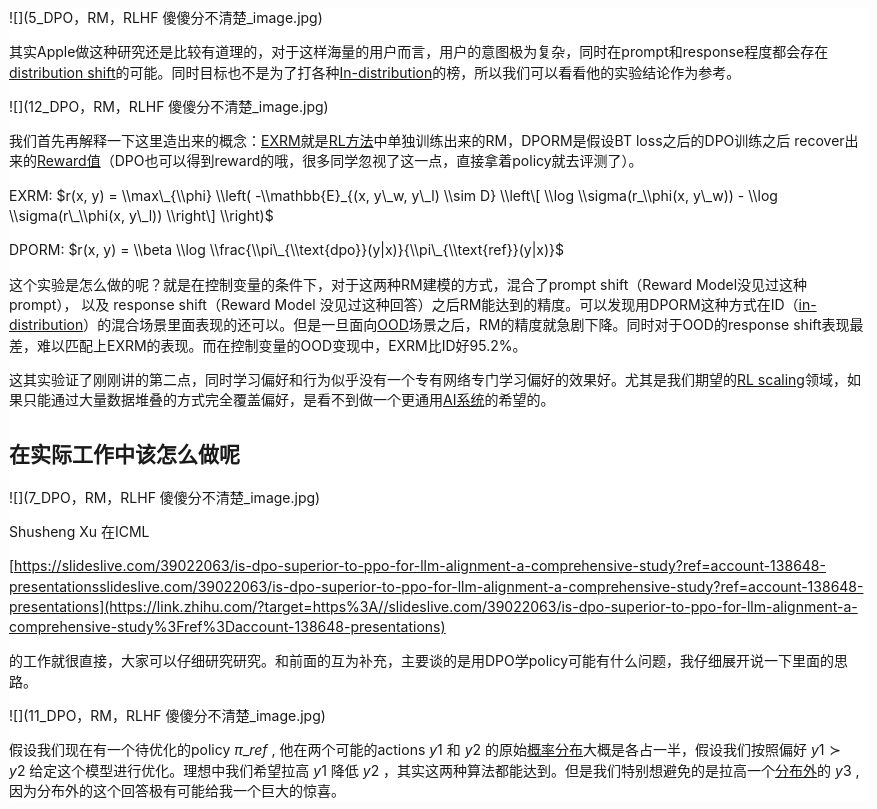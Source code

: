 ![](5_DPO，RM，RLHF 傻傻分不清楚_image.jpg)

其实Apple做这种研究还是比较有道理的，对于这样海量的用户而言，用户的意图极为复杂，同时在prompt和response程度都会存在[distribution shift](https://zhida.zhihu.com/search?content_id=247888363&content_type=Article&match_order=1&q=distribution+shift&zhida_source=entity)的可能。同时目标也不是为了打各种[In-distribution](https://zhida.zhihu.com/search?content_id=247888363&content_type=Article&match_order=1&q=In-distribution&zhida_source=entity)的榜，所以我们可以看看他的实验结论作为参考。

![](12_DPO，RM，RLHF 傻傻分不清楚_image.jpg)

我们首先再解释一下这里造出来的概念：[EXRM](https://zhida.zhihu.com/search?content_id=247888363&content_type=Article&match_order=1&q=EXRM&zhida_source=entity)就是[RL方法](https://zhida.zhihu.com/search?content_id=247888363&content_type=Article&match_order=1&q=RL%E6%96%B9%E6%B3%95&zhida_source=entity)中单独训练出来的RM，DPORM是假设BT loss之后的DPO训练之后 recover出来的[Reward值](https://zhida.zhihu.com/search?content_id=247888363&content_type=Article&match_order=1&q=Reward%E5%80%BC&zhida_source=entity)（DPO也可以得到reward的哦，很多同学忽视了这一点，直接拿着policy就去评测了）。

EXRM: $r(x, y) = \\max\_{\\phi} \\left( -\\mathbb{E}_{(x, y\_w, y\_l) \\sim D} \\left\[ \\log \\sigma(r_\\phi(x, y\_w)) - \\log \\sigma(r\_\\phi(x, y\_l)) \\right\] \\right)$

DPORM: $r(x, y) = \\beta \\log \\frac{\\pi\_{\\text{dpo}}(y|x)}{\\pi\_{\\text{ref}}(y|x)}$

这个实验是怎么做的呢？就是在控制变量的条件下，对于这两种RM建模的方式，混合了prompt shift（Reward Model没见过这种 prompt）， 以及 response shift（Reward Model 没见过这种回答）之后RM能达到的精度。可以发现用DPORM这种方式在ID（[in-distribution](https://zhida.zhihu.com/search?content_id=247888363&content_type=Article&match_order=1&q=in-distribution&zhida_source=entity)）的混合场景里面表现的还可以。但是一旦面向[OOD](https://zhida.zhihu.com/search?content_id=247888363&content_type=Article&match_order=1&q=OOD&zhida_source=entity)场景之后，RM的精度就急剧下降。同时对于OOD的response shift表现最差，难以匹配上EXRM的表现。而在控制变量的OOD变现中，EXRM比ID好95.2%。

这其实验证了刚刚讲的第二点，同时学习偏好和行为似乎没有一个专有网络专门学习偏好的效果好。尤其是我们期望的[RL scaling](https://zhida.zhihu.com/search?content_id=247888363&content_type=Article&match_order=1&q=RL+scaling&zhida_source=entity)领域，如果只能通过大量数据堆叠的方式完全覆盖偏好，是看不到做一个更通用[AI系统](https://zhida.zhihu.com/search?content_id=247888363&content_type=Article&match_order=1&q=AI%E7%B3%BB%E7%BB%9F&zhida_source=entity)的希望的。

在实际工作中该怎么做呢
-----------

![](7_DPO，RM，RLHF 傻傻分不清楚_image.jpg)

Shusheng Xu 在ICML

[https://slideslive.com/39022063/is-dpo-superior-to-ppo-for-llm-alignment-a-comprehensive-study?ref=account-138648-presentations​slideslive.com/39022063/is-dpo-superior-to-ppo-for-llm-alignment-a-comprehensive-study?ref=account-138648-presentations](https://link.zhihu.com/?target=https%3A//slideslive.com/39022063/is-dpo-superior-to-ppo-for-llm-alignment-a-comprehensive-study%3Fref%3Daccount-138648-presentations)

的工作就很直接，大家可以仔细研究研究。和前面的互为补充，主要谈的是用DPO学policy可能有什么问题，我仔细展开说一下里面的思路。

![](11_DPO，RM，RLHF 傻傻分不清楚_image.jpg)

假设我们现在有一个待优化的policy $π\_{ref}$ , 他在两个可能的actions $y1$ 和 $y2$ 的原始[概率分布](https://zhida.zhihu.com/search?content_id=247888363&content_type=Article&match_order=1&q=%E6%A6%82%E7%8E%87%E5%88%86%E5%B8%83&zhida_source=entity)大概是各占一半，假设我们按照偏好 $y1≻y2$ 给定这个模型进行优化。理想中我们希望拉高 $y1$ 降低 $y2$ ，其实这两种算法都能达到。但是我们特别想避免的是拉高一个[分布外](https://zhida.zhihu.com/search?content_id=247888363&content_type=Article&match_order=1&q=%E5%88%86%E5%B8%83%E5%A4%96&zhida_source=entity)的 $y3$ , 因为分布外的这个回答极有可能给我一个巨大的惊喜。
